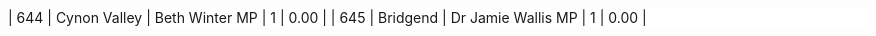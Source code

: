 | 644 | Cynon Valley | Beth Winter MP | 1 | 0.00 |
| 645 | Bridgend | Dr Jamie Wallis MP | 1 | 0.00 |
